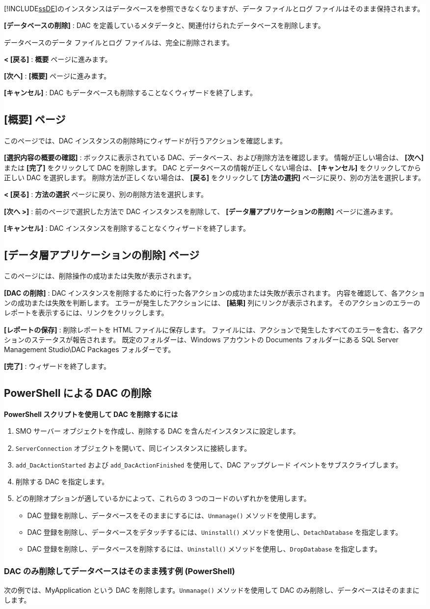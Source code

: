  [!INCLUDE[ssDE](../../includes/ssde-md.md)]のインスタンスはデータベースを参照できなくなりますが、データ ファイルとログ ファイルはそのまま保持されます。  
  
 **[データベースの削除]** : DAC を定義しているメタデータと、関連付けられたデータベースを削除します。  
  
 データベースのデータ ファイルとログ ファイルは、完全に削除されます。  
  
 **\< [戻る]** : **概要** ページに進みます。  
  
 **[次へ]** : **[概要]** ページに進みます。  
  
 **[キャンセル]** : DAC もデータベースも削除することなくウィザードを終了します。  
  
##  <a name="Summary"></a> [概要] ページ  
 このページでは、DAC インスタンスの削除時にウィザードが行うアクションを確認します。  
  
 **[選択内容の概要の確認]** : ボックスに表示されている DAC、データベース、および削除方法を確認します。 情報が正しい場合は、 **[次へ]** または **[完了]** をクリックして DAC を削除します。 DAC とデータベースの情報が正しくない場合は、 **[キャンセル]** をクリックしてから正しい DAC を選択します。 削除方法が正しくない場合は、 **[戻る]** をクリックして **[方法の選択]** ページに戻り、別の方法を選択します。  
  
 **\< [戻る]** : **方法の選択** ページに戻り、別の削除方法を選択します。  
  
 **[次へ >]** : 前のページで選択した方法で DAC インスタンスを削除して、 **[データ層アプリケーションの削除]** ページに進みます。  
  
 **[キャンセル]** : DAC インスタンスを削除することなくウィザードを終了します。  
  
##  <a name="Delete_datatier_application"></a> [データ層アプリケーションの削除] ページ  
 このページには、削除操作の成功または失敗が表示されます。  
  
 **[DAC の削除]** : DAC インスタンスを削除するために行った各アクションの成功または失敗が表示されます。 内容を確認して、各アクションの成功または失敗を判断します。 エラーが発生したアクションには、 **[結果]** 列にリンクが表示されます。 そのアクションのエラーのレポートを表示するには、リンクをクリックします。  
  
 **[レポートの保存]** : 削除レポートを HTML ファイルに保存します。 ファイルには、アクションで発生したすべてのエラーを含む、各アクションのステータスが報告されます。 既定のフォルダーは、Windows アカウントの Documents フォルダーにある SQL Server Management Studio\DAC Packages フォルダーです。  
  
 **[完了]** : ウィザードを終了します。  
  
##  <a name="DeleteDACPowerShell"></a> PowerShell による DAC の削除  
 **PowerShell スクリプトを使用して DAC を削除するには**  
  
1.  SMO サーバー オブジェクトを作成し、削除する DAC を含んだインスタンスに設定します。  
  
2.  `ServerConnection` オブジェクトを開いて、同じインスタンスに接続します。  
  
3.  `add_DacActionStarted` および `add_DacActionFinished` を使用して、DAC アップグレード イベントをサブスクライブします。  
  
4.  削除する DAC を指定します。  
  
5.  どの削除オプションが適しているかによって、これらの 3 つのコードのいずれかを使用します。  
  
    -   DAC 登録を削除し、データベースをそのままにするには、`Unmanage()` メソッドを使用します。  
  
    -   DAC 登録を削除し、データベースをデタッチするには、`Uninstall()` メソッドを使用し、`DetachDatabase` を指定します。  
  
    -   DAC 登録を削除し、データベースを削除するには、`Uninstall()` メソッドを使用し、`DropDatabase` を指定します。  
  
### <a name="example-deleting-the-dac-but-leaving-the-database-powershell"></a>DAC のみ削除してデータベースはそのまま残す例 (PowerShell)  
 次の例では、MyApplication という DAC を削除します。`Unmanage()` メソッドを使用して DAC のみ削除し、データベースはそのままにします。  
  